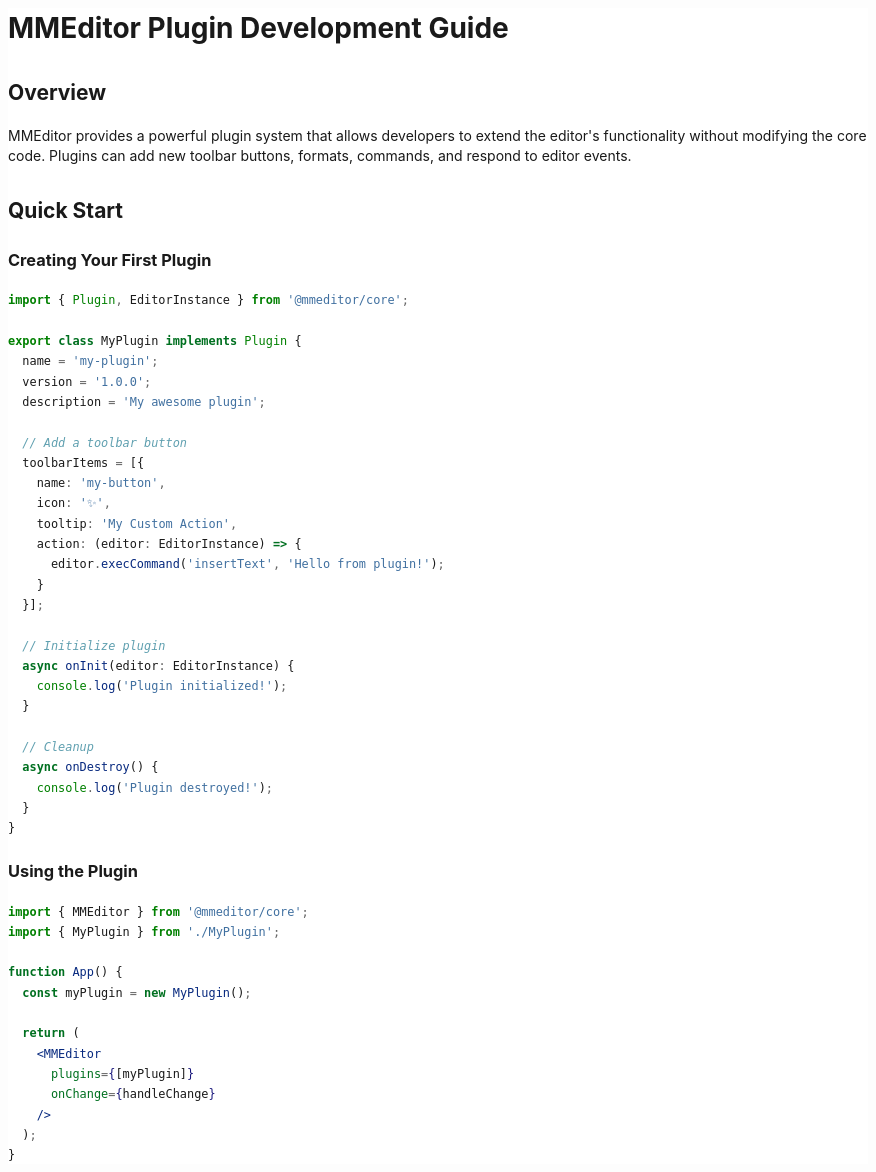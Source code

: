 # MMEditor Plugin Development Guide

## Overview

MMEditor provides a powerful plugin system that allows developers to extend the editor's functionality without modifying the core code. Plugins can add new toolbar buttons, formats, commands, and respond to editor events.

## Quick Start

### Creating Your First Plugin

```typescript
import { Plugin, EditorInstance } from '@mmeditor/core';

export class MyPlugin implements Plugin {
  name = 'my-plugin';
  version = '1.0.0';
  description = 'My awesome plugin';
  
  // Add a toolbar button
  toolbarItems = [{
    name: 'my-button',
    icon: '✨',
    tooltip: 'My Custom Action',
    action: (editor: EditorInstance) => {
      editor.execCommand('insertText', 'Hello from plugin!');
    }
  }];
  
  // Initialize plugin
  async onInit(editor: EditorInstance) {
    console.log('Plugin initialized!');
  }
  
  // Cleanup
  async onDestroy() {
    console.log('Plugin destroyed!');
  }
}
```

### Using the Plugin

```jsx
import { MMEditor } from '@mmeditor/core';
import { MyPlugin } from './MyPlugin';

function App() {
  const myPlugin = new MyPlugin();
  
  return (
    <MMEditor
      plugins={[myPlugin]}
      onChange={handleChange}
    />
  );
}
```
